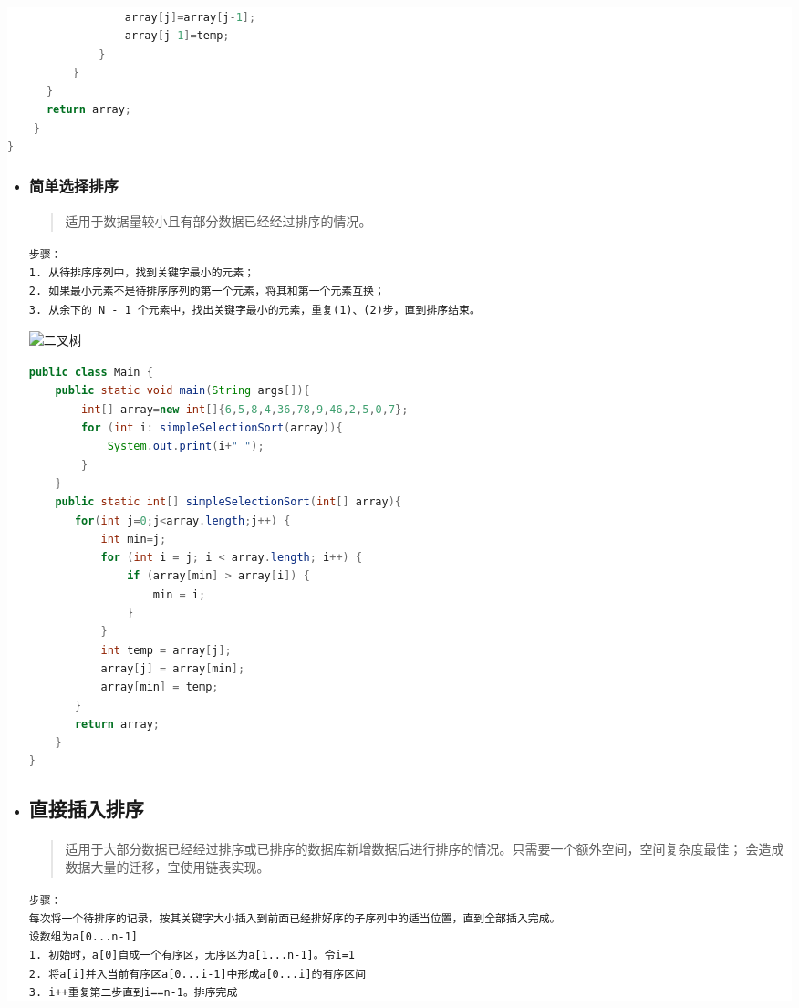   ```java
                    array[j]=array[j-1];
                    array[j-1]=temp;
                }
            }
        }
        return array;
      }
  }
  ```

- ### 简单选择排序

  > 适用于数据量较小且有部分数据已经经过排序的情况。

  ```
  步骤：
  1. 从待排序序列中，找到关键字最小的元素；
  2. 如果最小元素不是待排序序列的第一个元素，将其和第一个元素互换；
  3. 从余下的 N - 1 个元素中，找出关键字最小的元素，重复(1)、(2)步，直到排序结束。
  ```

   ![二叉树](../pics/data/数据结构_25.gif)

  ```java
  public class Main {
      public static void main(String args[]){
          int[] array=new int[]{6,5,8,4,36,78,9,46,2,5,0,7};
          for (int i: simpleSelectionSort(array)){
              System.out.print(i+" ");
          }
      }
      public static int[] simpleSelectionSort(int[] array){
         for(int j=0;j<array.length;j++) {
             int min=j;
             for (int i = j; i < array.length; i++) {
                 if (array[min] > array[i]) {
                     min = i;
                 }
             }
             int temp = array[j];
             array[j] = array[min];
             array[min] = temp;
         }
         return array;
      }
  }
  ```
- ## 直接插入排序

  > 适用于大部分数据已经经过排序或已排序的数据库新增数据后进行排序的情况。只需要一个额外空间，空间复杂度最佳；
    会造成数据大量的迁移，宜使用链表实现。

   ```
   步骤：
  每次将一个待排序的记录，按其关键字大小插入到前面已经排好序的子序列中的适当位置，直到全部插入完成。
  设数组为a[0...n-1]
  1. 初始时，a[0]自成一个有序区，无序区为a[1...n-1]。令i=1
  2. 将a[i]并入当前有序区a[0...i-1]中形成a[0...i]的有序区间
  3. i++重复第二步直到i==n-1。排序完成
   ```

